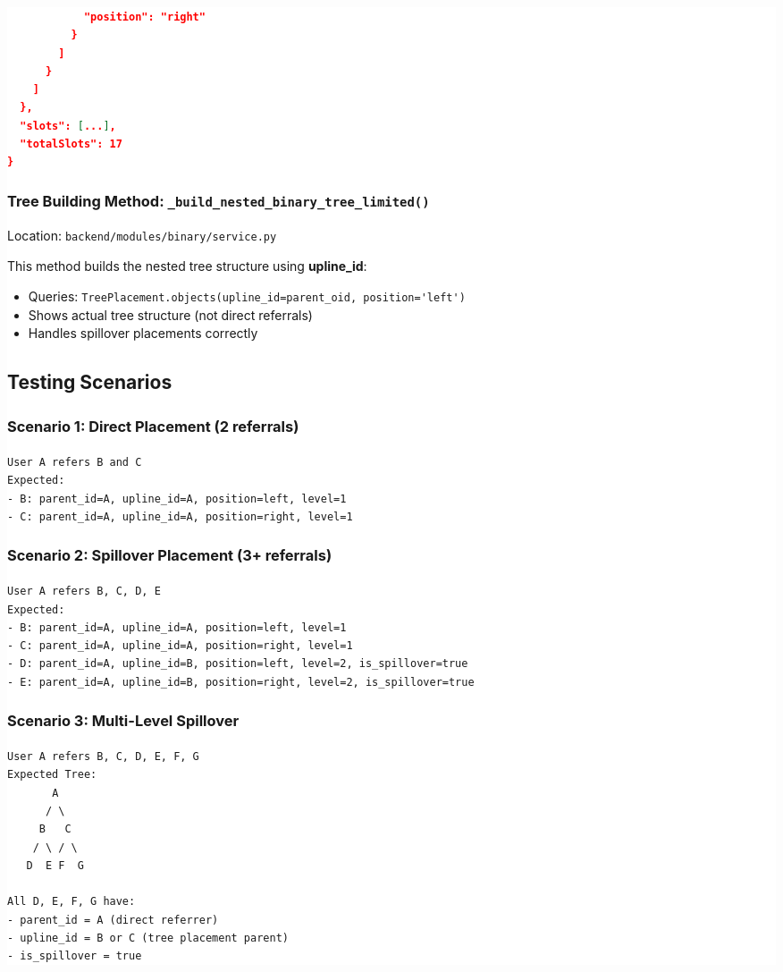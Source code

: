 ```json
            "position": "right"
          }
        ]
      }
    ]
  },
  "slots": [...],
  "totalSlots": 17
}
```

### Tree Building Method: `_build_nested_binary_tree_limited()`
Location: `backend/modules/binary/service.py`

This method builds the nested tree structure using **upline_id**:
- Queries: `TreePlacement.objects(upline_id=parent_oid, position='left')`
- Shows actual tree structure (not direct referrals)
- Handles spillover placements correctly

## Testing Scenarios

### Scenario 1: Direct Placement (2 referrals)
```
User A refers B and C
Expected:
- B: parent_id=A, upline_id=A, position=left, level=1
- C: parent_id=A, upline_id=A, position=right, level=1
```

### Scenario 2: Spillover Placement (3+ referrals)
```
User A refers B, C, D, E
Expected:
- B: parent_id=A, upline_id=A, position=left, level=1
- C: parent_id=A, upline_id=A, position=right, level=1
- D: parent_id=A, upline_id=B, position=left, level=2, is_spillover=true
- E: parent_id=A, upline_id=B, position=right, level=2, is_spillover=true
```

### Scenario 3: Multi-Level Spillover
```
User A refers B, C, D, E, F, G
Expected Tree:
       A
      / \
     B   C
    / \ / \
   D  E F  G

All D, E, F, G have:
- parent_id = A (direct referrer)
- upline_id = B or C (tree placement parent)
- is_spillover = true
```

